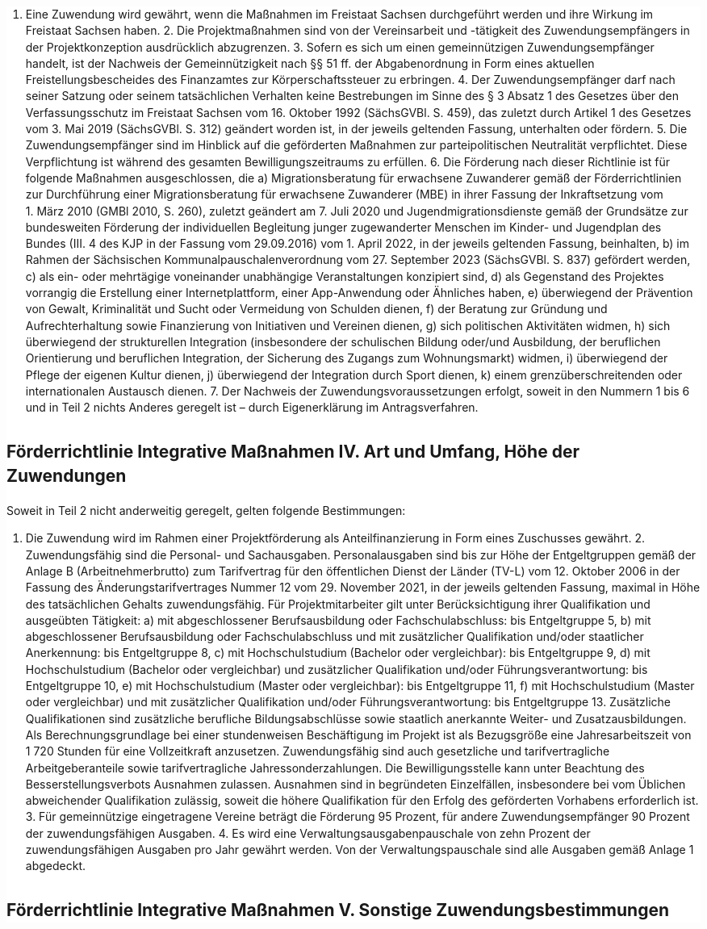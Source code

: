 1. Eine Zuwendung wird gewährt, wenn die Maßnahmen im Freistaat Sachsen durchgeführt werden und ihre Wirkung im Freistaat Sachsen haben. 2. Die Projektmaßnahmen sind von der Vereinsarbeit und -tätigkeit des Zuwendungsempfängers in der Projektkonzeption ausdrücklich abzugrenzen. 3. Sofern es sich um einen gemeinnützigen Zuwendungsempfänger handelt, ist der Nachweis der Gemeinnützigkeit nach §§ 51 ff. der Abgabenordnung in Form eines aktuellen Freistellungsbescheides des Finanzamtes zur Körperschaftssteuer zu erbringen. 4. Der Zuwendungsempfänger darf nach seiner Satzung oder seinem tatsächlichen Verhalten keine Bestrebungen im Sinne des § 3 Absatz 1 des Gesetzes über den Verfassungsschutz im Freistaat Sachsen vom 16. Oktober 1992 (SächsGVBl. S. 459), das zuletzt durch Artikel 1 des Gesetzes vom 3. Mai 2019 (SächsGVBl. S. 312) geändert worden ist, in der jeweils geltenden Fassung, unterhalten oder fördern. 5. Die Zuwendungsempfänger sind im Hinblick auf die geförderten Maßnahmen zur parteipolitischen Neutralität verpflichtet. Diese Verpflichtung ist während des gesamten Bewilligungszeitraums zu erfüllen. 6. Die Förderung nach dieser Richtlinie ist für folgende Maßnahmen ausgeschlossen, die a) Migrationsberatung für erwachsene Zuwanderer gemäß der Förderrichtlinien zur Durchführung einer Migrationsberatung für erwachsene Zuwanderer (MBE) in ihrer Fassung der Inkraftsetzung vom 1. März 2010 (GMBl 2010, S. 260), zuletzt geändert am 7. Juli 2020 und Jugendmigrationsdienste gemäß der Grundsätze zur bundesweiten Förderung der individuellen Begleitung junger zugewanderter Menschen im Kinder- und Jugendplan des Bundes (III. 4 des KJP in der Fassung vom 29.09.2016) vom 1. April 2022, in der jeweils geltenden Fassung, beinhalten, b) im Rahmen der Sächsischen Kommunalpauschalenverordnung vom 27. September 2023 (SächsGVBl. S. 837) gefördert werden, c) als ein- oder mehrtägige voneinander unabhängige Veranstaltungen konzipiert sind, d) als Gegenstand des Projektes vorrangig die Erstellung einer Internetplattform, einer App-Anwendung oder Ähnliches haben, e) überwiegend der Prävention von Gewalt, Kriminalität und Sucht oder Vermeidung von Schulden dienen, f) der Beratung zur Gründung und Aufrechterhaltung sowie Finanzierung von Initiativen und Vereinen dienen, g) sich politischen Aktivitäten widmen, h) sich überwiegend der strukturellen Integration (insbesondere der schulischen Bildung oder/und Ausbildung, der beruflichen Orientierung und beruflichen Integration, der Sicherung des Zugangs zum Wohnungsmarkt) widmen, i) überwiegend der Pflege der eigenen Kultur dienen, j) überwiegend der Integration durch Sport dienen, k) einem grenzüberschreitenden oder internationalen Austausch dienen. 7. Der Nachweis der Zuwendungsvoraussetzungen erfolgt, soweit in den Nummern 1 bis 6 und in Teil 2 nichts Anderes geregelt ist – durch Eigenerklärung im Antragsverfahren. 
## Förderrichtlinie Integrative Maßnahmen IV. Art und Umfang, Höhe der Zuwendungen

Soweit in Teil 2 nicht anderweitig geregelt, gelten folgende Bestimmungen:

1. Die Zuwendung wird im Rahmen einer Projektförderung als Anteilfinanzierung in Form eines Zuschusses gewährt. 2. Zuwendungsfähig sind die Personal- und Sachausgaben. Personalausgaben sind bis zur Höhe der Entgeltgruppen gemäß der Anlage B (Arbeitnehmerbrutto) zum Tarifvertrag für den öffentlichen Dienst der Länder (TV-L) vom 12. Oktober 2006 in der Fassung des Änderungstarifvertrages Nummer 12 vom 29. November 2021, in der jeweils geltenden Fassung, maximal in Höhe des tatsächlichen Gehalts zuwendungsfähig. Für Projektmitarbeiter gilt unter Berücksichtigung ihrer Qualifikation und ausgeübten Tätigkeit: a) mit abgeschlossener Berufsausbildung oder Fachschulabschluss: bis Entgeltgruppe 5, b) mit abgeschlossener Berufsausbildung oder Fachschulabschluss und mit zusätzlicher Qualifikation und/oder staatlicher Anerkennung: bis Entgeltgruppe 8, c) mit Hochschulstudium (Bachelor oder vergleichbar): bis Entgeltgruppe 9, d) mit Hochschulstudium (Bachelor oder vergleichbar) und zusätzlicher Qualifikation und/oder Führungsverantwortung: bis Entgeltgruppe 10, e) mit Hochschulstudium (Master oder vergleichbar): bis Entgeltgruppe 11, f) mit Hochschulstudium (Master oder vergleichbar) und mit zusätzlicher Qualifikation und/oder Führungsverantwortung: bis Entgeltgruppe 13. Zusätzliche Qualifikationen sind zusätzliche berufliche Bildungsabschlüsse sowie staatlich anerkannte Weiter- und Zusatzausbildungen. Als Berechnungsgrundlage bei einer stundenweisen Beschäftigung im Projekt ist als Bezugsgröße eine Jahresarbeitszeit von 1 720 Stunden für eine Vollzeitkraft anzusetzen. Zuwendungsfähig sind auch gesetzliche und tarifvertragliche Arbeitgeberanteile sowie tarifvertragliche Jahressonderzahlungen. Die Bewilligungsstelle kann unter Beachtung des Besserstellungsverbots Ausnahmen zulassen. Ausnahmen sind in begründeten Einzelfällen, insbesondere bei vom Üblichen abweichender Qualifikation zulässig, soweit die höhere Qualifikation für den Erfolg des geförderten Vorhabens erforderlich ist. 3. Für gemeinnützige eingetragene Vereine beträgt die Förderung 95 Prozent, für andere Zuwendungsempfänger 90 Prozent der zuwendungsfähigen Ausgaben. 4. Es wird eine Verwaltungsausgabenpauschale von zehn Prozent der zuwendungsfähigen Ausgaben pro Jahr gewährt werden. Von der Verwaltungspauschale sind alle Ausgaben gemäß Anlage 1 abgedeckt. 
## Förderrichtlinie Integrative Maßnahmen V. Sonstige Zuwendungsbestimmungen
